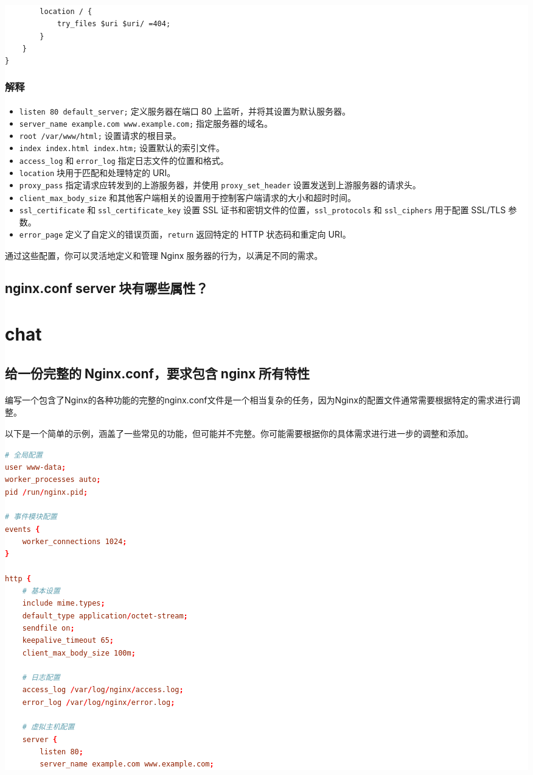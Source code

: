 ```nginx
        location / {
            try_files $uri $uri/ =404;
        }
    }
}
```

### 解释

- `listen 80 default_server;` 定义服务器在端口 80 上监听，并将其设置为默认服务器。
- `server_name example.com www.example.com;` 指定服务器的域名。
- `root /var/www/html;` 设置请求的根目录。
- `index index.html index.htm;` 设置默认的索引文件。
- `access_log` 和 `error_log` 指定日志文件的位置和格式。
- `location` 块用于匹配和处理特定的 URI。
- `proxy_pass` 指定请求应转发到的上游服务器，并使用 `proxy_set_header` 设置发送到上游服务器的请求头。
- `client_max_body_size` 和其他客户端相关的设置用于控制客户端请求的大小和超时时间。
- `ssl_certificate` 和 `ssl_certificate_key` 设置 SSL 证书和密钥文件的位置，`ssl_protocols` 和 `ssl_ciphers` 用于配置 SSL/TLS 参数。
- `error_page` 定义了自定义的错误页面，`return` 返回特定的 HTTP 状态码和重定向 URI。

通过这些配置，你可以灵活地定义和管理 Nginx 服务器的行为，以满足不同的需求。

## nginx.conf server 块有哪些属性？




# chat

## 给一份完整的 Nginx.conf，要求包含 nginx 所有特性

编写一个包含了Nginx的各种功能的完整的nginx.conf文件是一个相当复杂的任务，因为Nginx的配置文件通常需要根据特定的需求进行调整。

以下是一个简单的示例，涵盖了一些常见的功能，但可能并不完整。你可能需要根据你的具体需求进行进一步的调整和添加。

```conf
# 全局配置
user www-data;
worker_processes auto;
pid /run/nginx.pid;

# 事件模块配置
events {
    worker_connections 1024;
}

http {
    # 基本设置
    include mime.types;
    default_type application/octet-stream;
    sendfile on;
    keepalive_timeout 65;
    client_max_body_size 100m;

    # 日志配置
    access_log /var/log/nginx/access.log;
    error_log /var/log/nginx/error.log;

    # 虚拟主机配置
    server {
        listen 80;
        server_name example.com www.example.com;

```